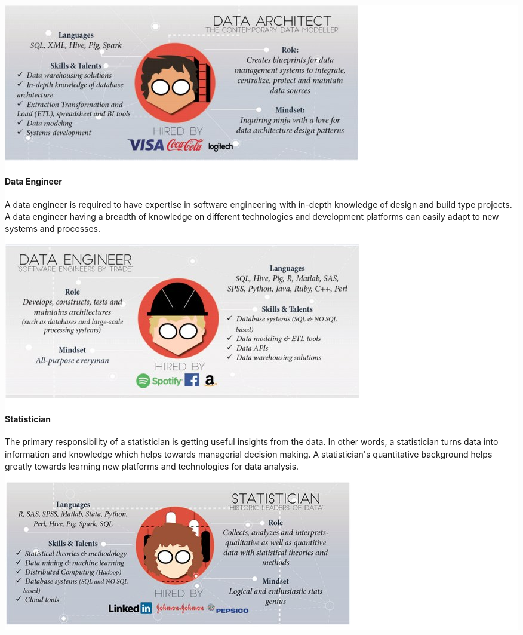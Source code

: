 ![Data Architect](media/data-architect.jpg)

#### Data Engineer

A data engineer is required to have expertise in software engineering with in-depth knowledge of design and build type projects. A data engineer having a breadth of knowledge on different technologies and development platforms can easily adapt to new systems and processes.

![Data Engineer](media/data-engineer.jpg)

#### Statistician

The primary responsibility of a statistician is getting useful insights from the data. In other words, a statistician turns data into information and knowledge which helps towards managerial decision making. A statistician's quantitative background helps greatly towards learning new platforms and technologies for data analysis.

![Statistician](media/statistician.jpg)
